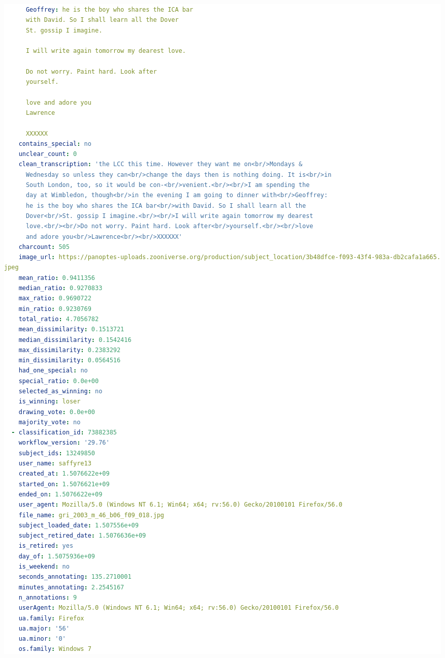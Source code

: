 ```yaml
      Geoffrey: he is the boy who shares the ICA bar
      with David. So I shall learn all the Dover
      St. gossip I imagine.

      I will write again tomorrow my dearest love.

      Do not worry. Paint hard. Look after
      yourself.

      love and adore you
      Lawrence

      XXXXXX
    contains_special: no
    unclear_count: 0
    clean_transcription: 'the LCC this time. However they want me on<br/>Mondays &
      Wednesday so unless they can<br/>change the days then is nothing doing. It is<br/>in
      South London, too, so it would be con-<br/>venient.<br/><br/>I am spending the
      day at Wimbledon, though<br/>in the evening I am going to dinner with<br/>Geoffrey:
      he is the boy who shares the ICA bar<br/>with David. So I shall learn all the
      Dover<br/>St. gossip I imagine.<br/><br/>I will write again tomorrow my dearest
      love.<br/><br/>Do not worry. Paint hard. Look after<br/>yourself.<br/><br/>love
      and adore you<br/>Lawrence<br/><br/>XXXXXX'
    charcount: 505
    image_url: https://panoptes-uploads.zooniverse.org/production/subject_location/3b48dfce-f093-43f4-983a-db2cafa1a665.jpeg
    mean_ratio: 0.9411356
    median_ratio: 0.9270833
    max_ratio: 0.9690722
    min_ratio: 0.9230769
    total_ratio: 4.7056782
    mean_dissimilarity: 0.1513721
    median_dissimilarity: 0.1542416
    max_dissimilarity: 0.2383292
    min_dissimilarity: 0.0564516
    had_one_special: no
    special_ratio: 0.0e+00
    selected_as_winning: no
    is_winning: loser
    drawing_vote: 0.0e+00
    majority_vote: no
  - classification_id: 73882385
    workflow_version: '29.76'
    subject_ids: 13249850
    user_name: saffyre13
    created_at: 1.5076622e+09
    started_on: 1.5076621e+09
    ended_on: 1.5076622e+09
    user_agent: Mozilla/5.0 (Windows NT 6.1; Win64; x64; rv:56.0) Gecko/20100101 Firefox/56.0
    file_name: gri_2003_m_46_b06_f09_018.jpg
    subject_loaded_date: 1.507556e+09
    subject_retired_date: 1.5076636e+09
    is_retired: yes
    day_of: 1.5075936e+09
    is_weekend: no
    seconds_annotating: 135.2710001
    minutes_annotating: 2.2545167
    n_annotations: 9
    userAgent: Mozilla/5.0 (Windows NT 6.1; Win64; x64; rv:56.0) Gecko/20100101 Firefox/56.0
    ua.family: Firefox
    ua.major: '56'
    ua.minor: '0'
    os.family: Windows 7
```